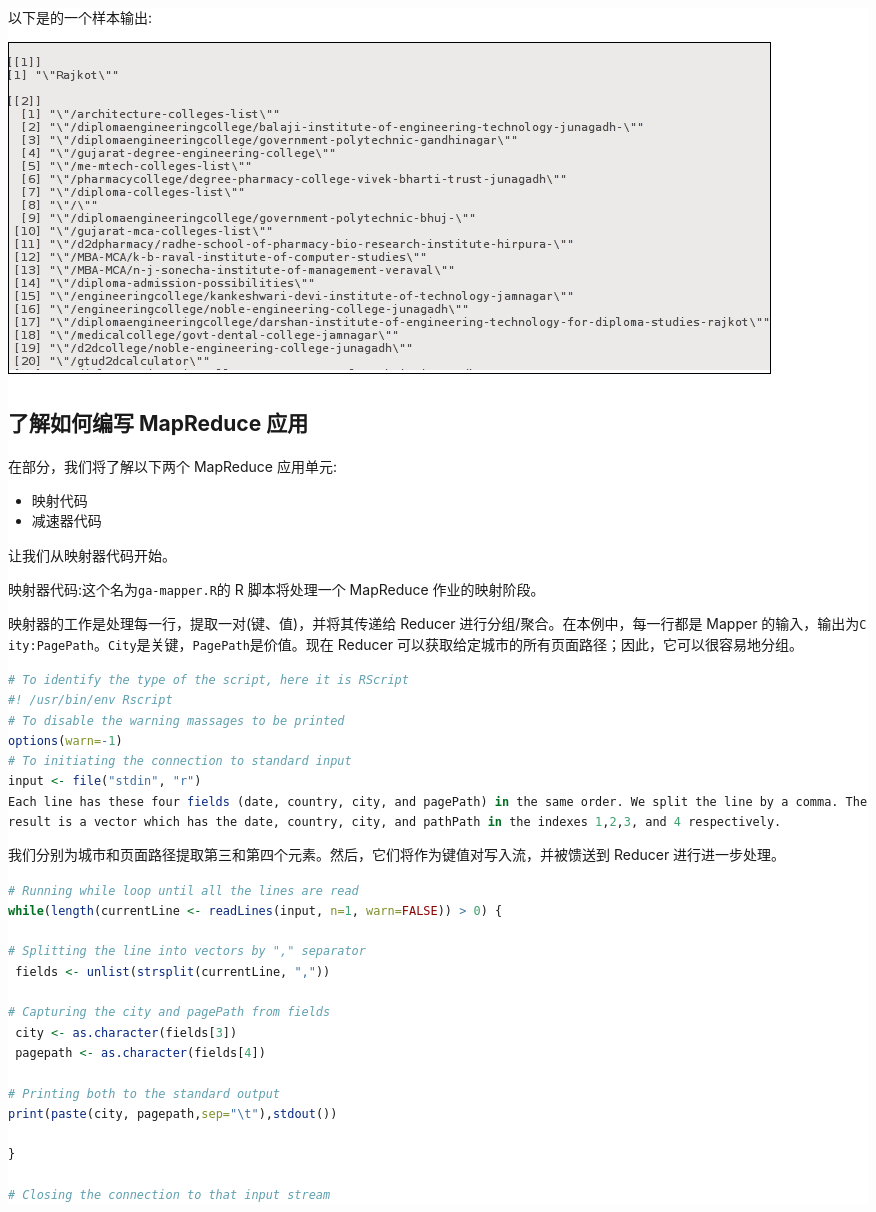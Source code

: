 以下是的一个样本输出:

![Understanding a MapReduce application](img/3282OS_04_04.jpg)

## 了解如何编写 MapReduce 应用

在部分，我们将了解以下两个 MapReduce 应用单元:

*   映射代码
*   减速器代码

让我们从映射器代码开始。

映射器代码:这个名为`ga-mapper.R`的 R 脚本将处理一个 MapReduce 作业的映射阶段。

映射器的工作是处理每一行，提取一对(键、值)，并将其传递给 Reducer 进行分组/聚合。在本例中，每一行都是 Mapper 的输入，输出为`City:PagePath`。`City`是关键，`PagePath`是价值。现在 Reducer 可以获取给定城市的所有页面路径；因此，它可以很容易地分组。

```r
# To identify the type of the script, here it is RScript
#! /usr/bin/env Rscript
# To disable the warning massages to be printed
options(warn=-1)
# To initiating the connection to standard input
input <- file("stdin", "r")
Each line has these four fields (date, country, city, and pagePath) in the same order. We split the line by a comma. The result is a vector which has the date, country, city, and pathPath in the indexes 1,2,3, and 4 respectively.

```

我们分别为城市和页面路径提取第三和第四个元素。然后，它们将作为键值对写入流，并被馈送到 Reducer 进行进一步处理。

```r
# Running while loop until all the lines are read
while(length(currentLine <- readLines(input, n=1, warn=FALSE)) > 0) {

# Splitting the line into vectors by "," separator 
 fields <- unlist(strsplit(currentLine, ","))

# Capturing the city and pagePath from fields
 city <- as.character(fields[3])
 pagepath <- as.character(fields[4])

# Printing both to the standard output
print(paste(city, pagepath,sep="\t"),stdout())

}

# Closing the connection to that input stream
```